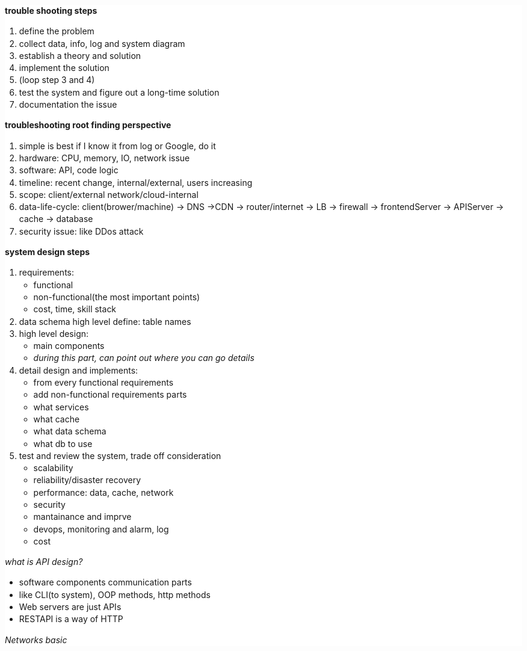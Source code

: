 **trouble shooting steps**
1. define the problem
2. collect data, info, log and system diagram
3. establish a theory and solution
4. implement the solution
5. (loop step 3 and 4)
6. test the system and figure out a long-time solution
7. documentation the issue

**troubleshooting root finding perspective**
1. simple is best if I know it from log or Google, do it
2. hardware: CPU, memory, IO, network issue
3. software: API, code logic
4. timeline: recent change, internal/external, users increasing
5. scope: client/external network/cloud-internal
6. data-life-cycle: client(brower/machine) -> DNS ->CDN -> router/internet -> LB -> firewall -> frontendServer -> APIServer -> cache -> database
7. security issue: like DDos attack

**system design steps**
1. requirements:
   - functional
   - non-functional(the most important points)
   - cost, time, skill stack
2. data schema high level define: table names
3. high level design:
   - main components
   - *during this part, can point out where you can go details*
4. detail design and implements:
   - from every functional requirements
   - add non-functional requirements parts
   - what services
   - what cache
   - what data schema
   - what db to use
5. test and review the system, trade off consideration
   - scalability
   - reliability/disaster recovery
   - performance: data, cache, network
   - security
   - mantainance and imprve
   - devops, monitoring and alarm, log
   - cost


*what is  API design?*
- software components communication parts
- like CLI(to system), OOP methods, http methods
- Web servers are just APIs
- RESTAPI is a way of HTTP


*Networks basic*
